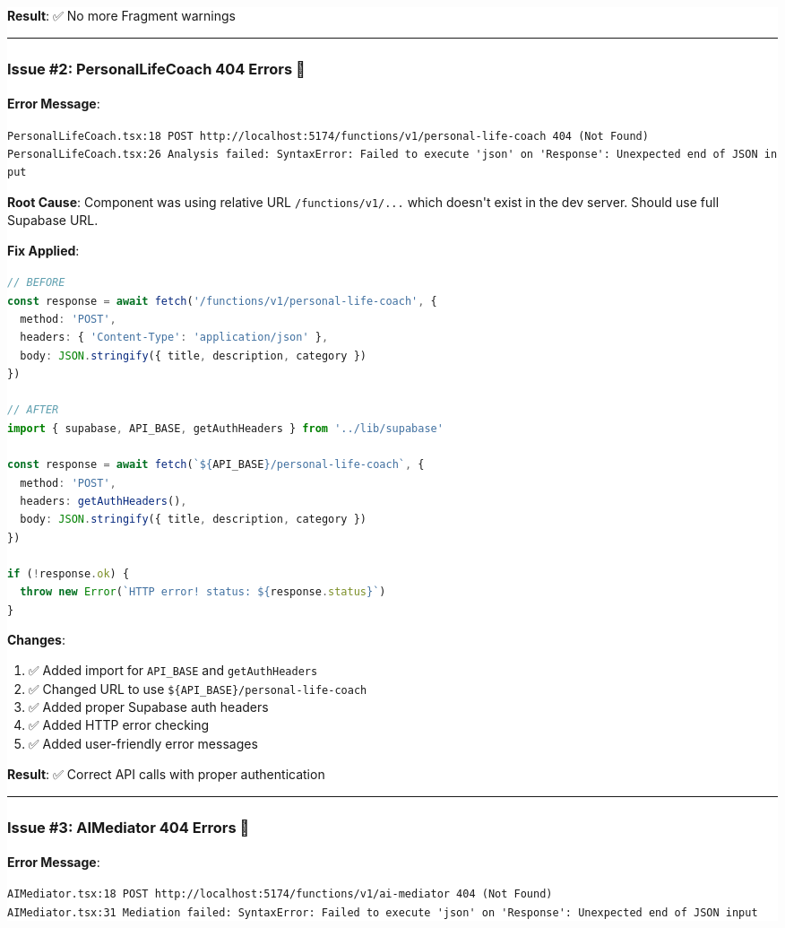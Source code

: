 **Result**: ✅ No more Fragment warnings

---

### Issue #2: PersonalLifeCoach 404 Errors 🔴

**Error Message**:
```
PersonalLifeCoach.tsx:18 POST http://localhost:5174/functions/v1/personal-life-coach 404 (Not Found)
PersonalLifeCoach.tsx:26 Analysis failed: SyntaxError: Failed to execute 'json' on 'Response': Unexpected end of JSON input
```

**Root Cause**:
Component was using relative URL `/functions/v1/...` which doesn't exist in the dev server. Should use full Supabase URL.

**Fix Applied**:
```typescript
// BEFORE
const response = await fetch('/functions/v1/personal-life-coach', {
  method: 'POST',
  headers: { 'Content-Type': 'application/json' },
  body: JSON.stringify({ title, description, category })
})

// AFTER
import { supabase, API_BASE, getAuthHeaders } from '../lib/supabase'

const response = await fetch(`${API_BASE}/personal-life-coach`, {
  method: 'POST',
  headers: getAuthHeaders(),
  body: JSON.stringify({ title, description, category })
})

if (!response.ok) {
  throw new Error(`HTTP error! status: ${response.status}`)
}
```

**Changes**:
1. ✅ Added import for `API_BASE` and `getAuthHeaders`
2. ✅ Changed URL to use `${API_BASE}/personal-life-coach`
3. ✅ Added proper Supabase auth headers
4. ✅ Added HTTP error checking
5. ✅ Added user-friendly error messages

**Result**: ✅ Correct API calls with proper authentication

---

### Issue #3: AIMediator 404 Errors 🔴

**Error Message**:
```
AIMediator.tsx:18 POST http://localhost:5174/functions/v1/ai-mediator 404 (Not Found)
AIMediator.tsx:31 Mediation failed: SyntaxError: Failed to execute 'json' on 'Response': Unexpected end of JSON input
```
